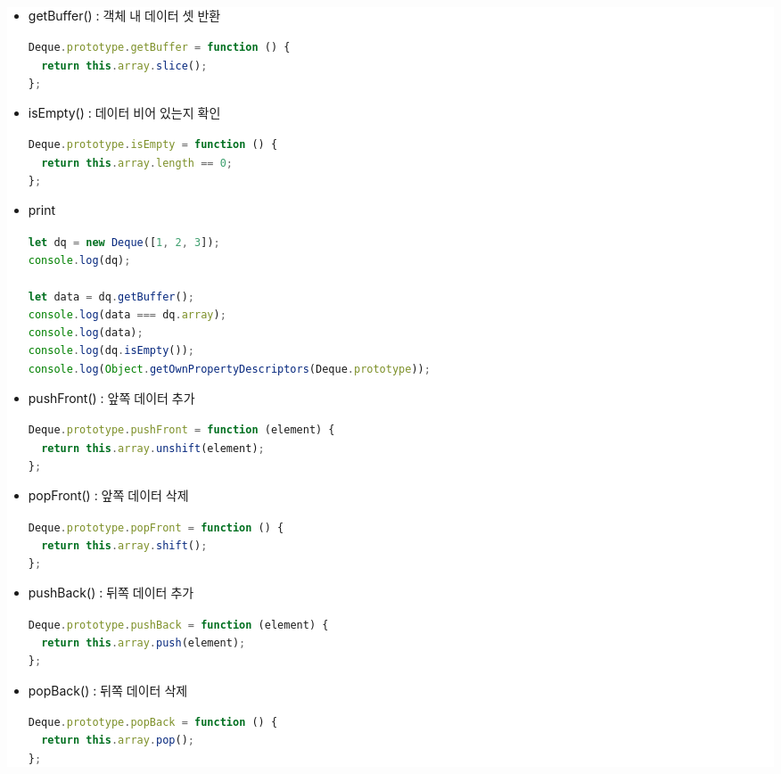 - getBuffer() : 객체 내 데이터 셋 반환
    
    ```jsx
    Deque.prototype.getBuffer = function () {
      return this.array.slice();
    };
    ```
    
- isEmpty() : 데이터 비어 있는지 확인
    
    ```jsx
    Deque.prototype.isEmpty = function () {
      return this.array.length == 0;
    };
    ```
    

- print
    
    ```jsx
    let dq = new Deque([1, 2, 3]);
    console.log(dq);
    
    let data = dq.getBuffer();
    console.log(data === dq.array);
    console.log(data);
    console.log(dq.isEmpty());
    console.log(Object.getOwnPropertyDescriptors(Deque.prototype));
    ```
    

- pushFront() : 앞쪽 데이터 추가
    
    ```jsx
    Deque.prototype.pushFront = function (element) {
      return this.array.unshift(element);
    };
    ```
    
- popFront() : 앞쪽 데이터 삭제
    
    ```jsx
    Deque.prototype.popFront = function () {
      return this.array.shift();
    };
    ```
    

- pushBack() : 뒤쪽 데이터 추가
    
    ```jsx
    Deque.prototype.pushBack = function (element) {
      return this.array.push(element);
    };
    ```
    
- popBack() : 뒤쪽 데이터 삭제
    
    ```jsx
    Deque.prototype.popBack = function () {
      return this.array.pop();
    };
    ```
    